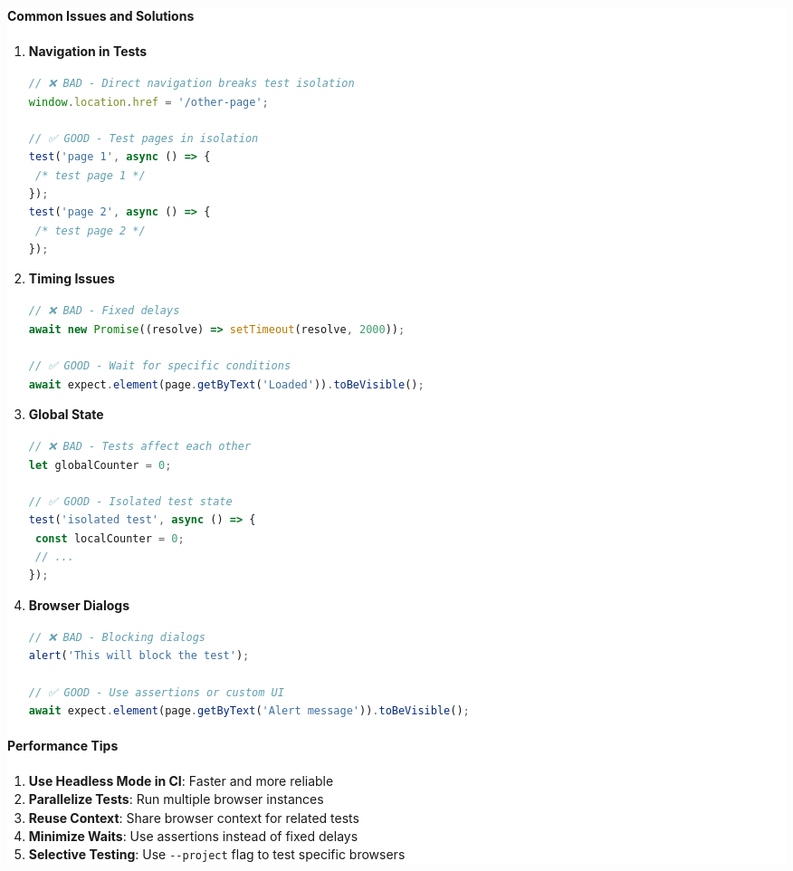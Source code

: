 #### Common Issues and Solutions

1. **Navigation in Tests**

   ```javascript
   // ❌ BAD - Direct navigation breaks test isolation
   window.location.href = '/other-page';

   // ✅ GOOD - Test pages in isolation
   test('page 1', async () => {
   	/* test page 1 */
   });
   test('page 2', async () => {
   	/* test page 2 */
   });
   ```

2. **Timing Issues**

   ```javascript
   // ❌ BAD - Fixed delays
   await new Promise((resolve) => setTimeout(resolve, 2000));

   // ✅ GOOD - Wait for specific conditions
   await expect.element(page.getByText('Loaded')).toBeVisible();
   ```

3. **Global State**

   ```javascript
   // ❌ BAD - Tests affect each other
   let globalCounter = 0;

   // ✅ GOOD - Isolated test state
   test('isolated test', async () => {
   	const localCounter = 0;
   	// ...
   });
   ```

4. **Browser Dialogs**

   ```javascript
   // ❌ BAD - Blocking dialogs
   alert('This will block the test');

   // ✅ GOOD - Use assertions or custom UI
   await expect.element(page.getByText('Alert message')).toBeVisible();
   ```

#### Performance Tips

1. **Use Headless Mode in CI**: Faster and more reliable
2. **Parallelize Tests**: Run multiple browser instances
3. **Reuse Context**: Share browser context for related tests
4. **Minimize Waits**: Use assertions instead of fixed delays
5. **Selective Testing**: Use `--project` flag to test specific browsers
